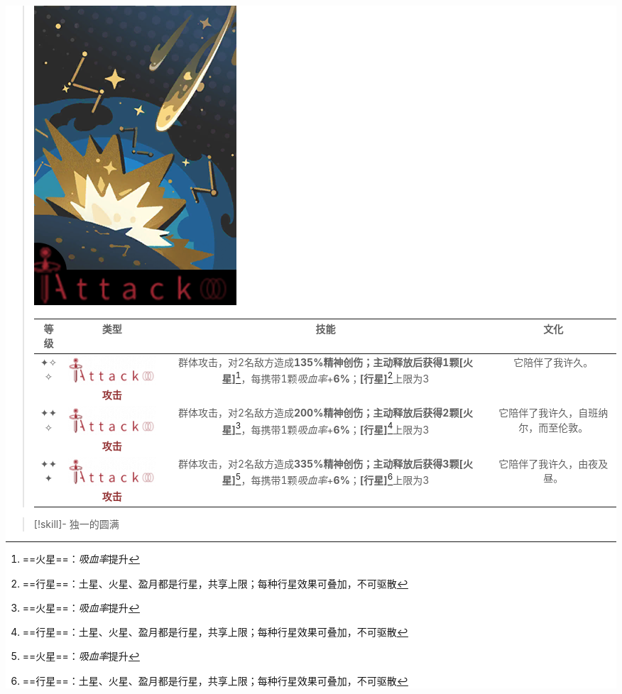 > ![古法观星 一阶|100](assets/伽菈波那｜Black%20Dwarf.assets/神秘术%20古法观星1.png)
> 
> | 等级 |                             类型                             |                             技能                             |                 文化                 |
> | :--: | :----------------------------------------------------------: | :----------------------------------------------------------: | :----------------------------------: |
> | ✦✧✧  |![攻击](000-箱的构成/templates/assets/UTTU人物合辑.assets/Attack.png)<b><font color="#933334">攻击</font></b>| 群体攻击，对2名敌方造成**135%**精神创伤；主动释放后获得1颗**[火星]**[^6]，每携带1颗*吸血率*+**6%**；**[行星]**[^1]上限为3 |           它陪伴了我许久。           |
> | ✦✦✧  | ![攻击](000-箱的构成/templates/assets/UTTU人物合辑.assets/Attack.png)<b><font color="#933334">攻击</font></b> | 群体攻击，对2名敌方造成**200%**精神创伤；主动释放后获得2颗**[火星]**[^6]，每携带1颗*吸血率*+**6%**；**[行星]**[^1]上限为3 | 它陪伴了我许久，自班纳尔，而至伦敦。 |
> | ✦✦✦  | ![攻击](000-箱的构成/templates/assets/UTTU人物合辑.assets/Attack.png)<b><font color="#933334">攻击</font></b> | 群体攻击，对2名敌方造成**335%**精神创伤；主动释放后获得3颗**[火星]**[^6]，每携带1颗*吸血率*+**6%**；**[行星]**[^1]上限为3 |      它陪伴了我许久，由夜及昼。      |
> 

> [!skill]- 独一的圆满

[^1]: ==行星==：土星、火星、盈月都是行星，共享上限；每种行星效果可叠加，不可驱散
[^2]: ==土星占卜==：*穿透率*+**12%**（效果可叠加，攻击后全部消耗）
[^3]: ==火星占卜==：*吸血率*+**12%**（效果可叠加，攻击后全部消耗）
[^4]: ==盈月占卜==：*术法威力*+**12%**（效果可叠加，使用普通咒语后消耗）
[^5]: ==土星==：*穿透率*提升
[^6]: ==火星==：*吸血率*提升
[^7]: ==盈月==：*术法威力*提升
[^8]: ==咒语强化Ⅱ==：回合开始时，随机2张咒语阶次+1